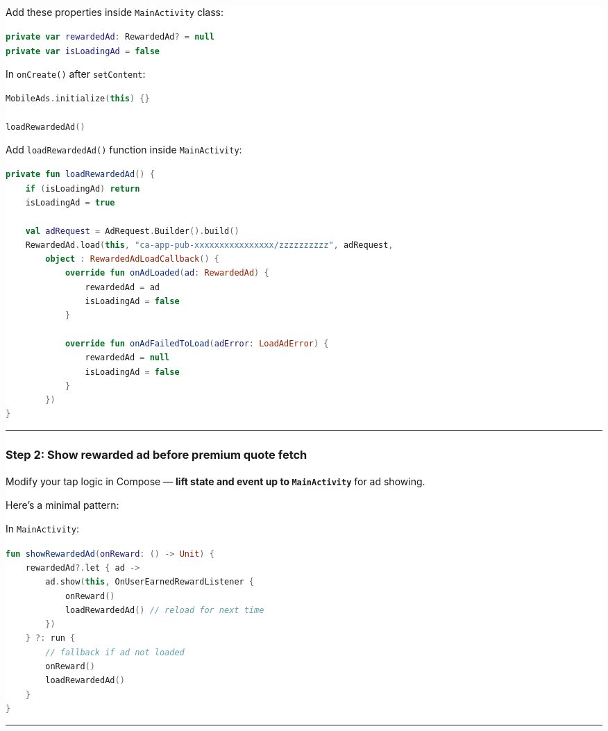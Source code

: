 Add these properties inside `MainActivity` class:

```kotlin
private var rewardedAd: RewardedAd? = null
private var isLoadingAd = false
```

In `onCreate()` after `setContent`:

```kotlin
MobileAds.initialize(this) {}

loadRewardedAd()
```

Add `loadRewardedAd()` function inside `MainActivity`:

```kotlin
private fun loadRewardedAd() {
    if (isLoadingAd) return
    isLoadingAd = true

    val adRequest = AdRequest.Builder().build()
    RewardedAd.load(this, "ca-app-pub-xxxxxxxxxxxxxxxx/zzzzzzzzzz", adRequest,
        object : RewardedAdLoadCallback() {
            override fun onAdLoaded(ad: RewardedAd) {
                rewardedAd = ad
                isLoadingAd = false
            }

            override fun onAdFailedToLoad(adError: LoadAdError) {
                rewardedAd = null
                isLoadingAd = false
            }
        })
}
```

---

### Step 2: Show rewarded ad before premium quote fetch

Modify your tap logic in Compose — **lift state and event up to `MainActivity`** for ad showing.

Here’s a minimal pattern:

In `MainActivity`:

```kotlin
fun showRewardedAd(onReward: () -> Unit) {
    rewardedAd?.let { ad ->
        ad.show(this, OnUserEarnedRewardListener {
            onReward()
            loadRewardedAd() // reload for next time
        })
    } ?: run {
        // fallback if ad not loaded
        onReward()
        loadRewardedAd()
    }
}
```

---